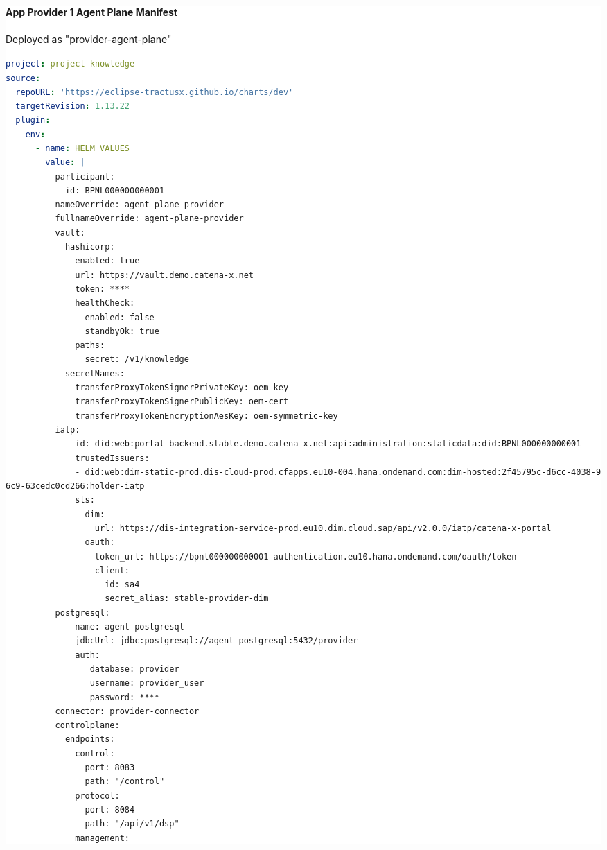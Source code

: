 
#### App Provider 1 Agent Plane Manifest

Deployed as "provider-agent-plane"

```yaml
project: project-knowledge
source:
  repoURL: 'https://eclipse-tractusx.github.io/charts/dev'
  targetRevision: 1.13.22
  plugin:
    env:
      - name: HELM_VALUES
        value: |
          participant:
            id: BPNL000000000001
          nameOverride: agent-plane-provider
          fullnameOverride: agent-plane-provider
          vault:
            hashicorp:
              enabled: true
              url: https://vault.demo.catena-x.net
              token: ****
              healthCheck:
                enabled: false
                standbyOk: true
              paths:
                secret: /v1/knowledge
            secretNames:
              transferProxyTokenSignerPrivateKey: oem-key
              transferProxyTokenSignerPublicKey: oem-cert
              transferProxyTokenEncryptionAesKey: oem-symmetric-key
          iatp:
              id: did:web:portal-backend.stable.demo.catena-x.net:api:administration:staticdata:did:BPNL000000000001
              trustedIssuers:
              - did:web:dim-static-prod.dis-cloud-prod.cfapps.eu10-004.hana.ondemand.com:dim-hosted:2f45795c-d6cc-4038-96c9-63cedc0cd266:holder-iatp
              sts:
                dim:
                  url: https://dis-integration-service-prod.eu10.dim.cloud.sap/api/v2.0.0/iatp/catena-x-portal
                oauth:
                  token_url: https://bpnl000000000001-authentication.eu10.hana.ondemand.com/oauth/token
                  client:
                    id: sa4
                    secret_alias: stable-provider-dim
          postgresql:
              name: agent-postgresql
              jdbcUrl: jdbc:postgresql://agent-postgresql:5432/provider
              auth:
                 database: provider
                 username: provider_user
                 password: ****
          connector: provider-connector
          controlplane:
            endpoints:
              control:
                port: 8083
                path: "/control"
              protocol:
                port: 8084
                path: "/api/v1/dsp"
              management:
```